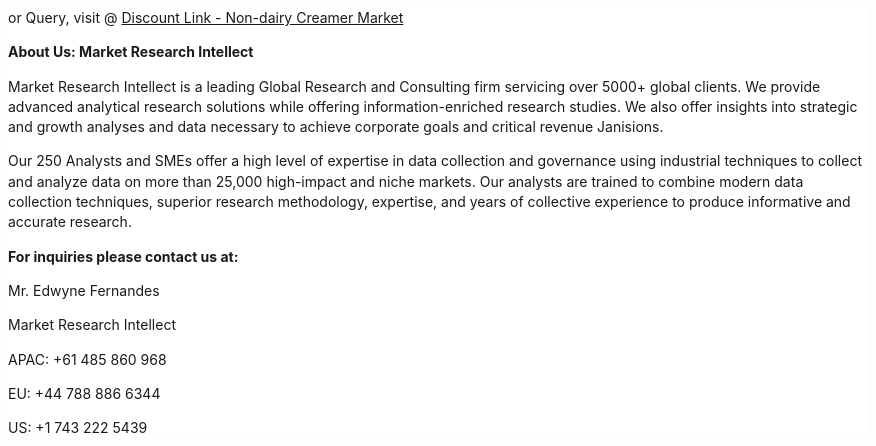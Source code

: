 or Query, visit&nbsp;@</strong>&nbsp;</span><span class="font-[700]"><a href="https://www.marketresearchintellect.com/product/global-discount-link-non-dairy-creamer-market/?utm_source=Linkedin&utm_medium=822" target="_blank" data-tracking-control-name="article-ssr-frontend-pulse_little-text-block" data-tracking-will-navigate="" data-test-link="">Discount Link - Non-dairy Creamer Market</a></span></p><p><strong><span class="font-[700]">About Us: Market Research Intellect</span></strong></p><p><span class="">Market Research Intellect is a leading Global Research and Consulting firm servicing over 5000+ global clients. We provide advanced analytical research solutions while offering information-enriched research studies.&nbsp;</span>We also offer insights into strategic and growth analyses and data necessary to achieve corporate goals and critical revenue Janisions.</p><p><span class="">Our 250 Analysts and SMEs offer a high level of expertise in data collection and governance using industrial techniques to collect and analyze data on more than 25,000 high-impact and niche markets. Our analysts are trained to combine modern data collection techniques, superior research methodology, expertise, and years of collective experience to produce informative and accurate research.</span></p><p><strong>For inquiries please contact us at:</strong></p><p>Mr. Edwyne Fernandes</p><p>Market Research Intellect</p><p>APAC: +61 485 860 968</p><p>EU: +44 788 886 6344</p><p>US: +1 743 222 5439</p>